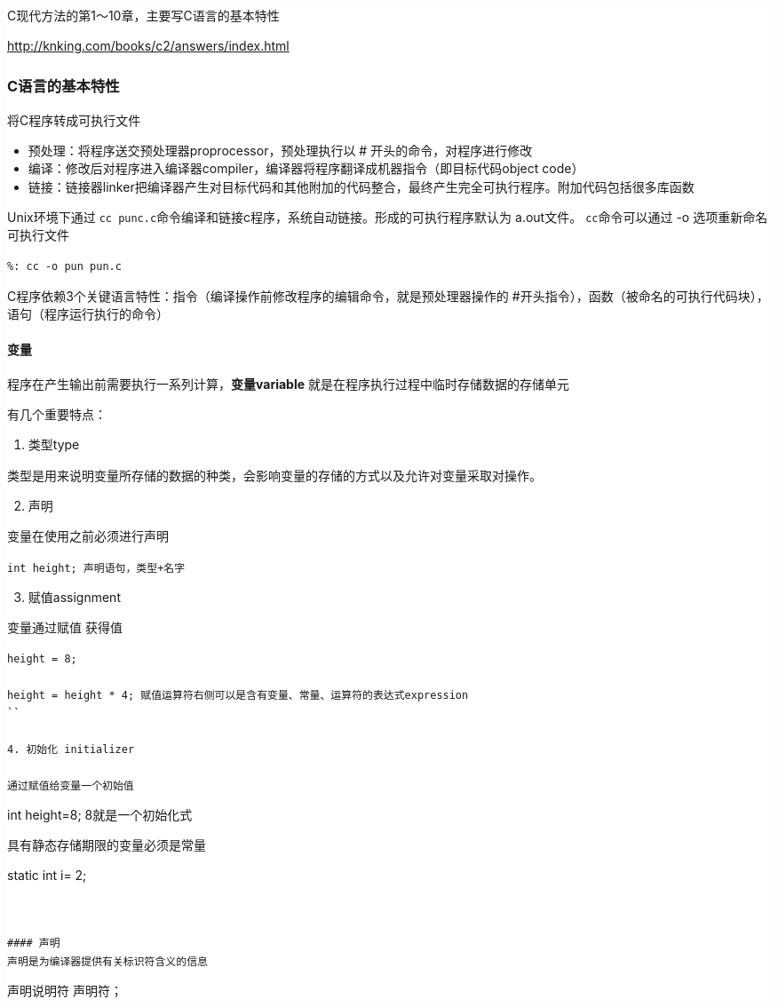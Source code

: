 C现代方法的第1～10章，主要写C语言的基本特性

http://knking.com/books/c2/answers/index.html

### C语言的基本特性

将C程序转成可执行文件
+ 预处理：将程序送交预处理器proprocessor，预处理执行以 # 开头的命令，对程序进行修改
+ 编译：修改后对程序进入编译器compiler，编译器将程序翻译成机器指令（即目标代码object code）
+ 链接：链接器linker把编译器产生对目标代码和其他附加的代码整合，最终产生完全可执行程序。附加代码包括很多库函数

Unix环境下通过 ``cc punc.c``命令编译和链接c程序，系统自动链接。形成的可执行程序默认为 a.out文件。
``cc``命令可以通过 -o 选项重新命名可执行文件
```
%: cc -o pun pun.c
```

C程序依赖3个关键语言特性：指令（编译操作前修改程序的编辑命令，就是预处理器操作的 #开头指令），函数（被命名的可执行代码块），语句（程序运行执行的命令）

#### 变量

程序在产生输出前需要执行一系列计算，**变量variable** 就是在程序执行过程中临时存储数据的存储单元

有几个重要特点：

1. 类型type

类型是用来说明变量所存储的数据的种类，会影响变量的存储的方式以及允许对变量采取对操作。

2. 声明

变量在使用之前必须进行声明
```
int height; 声明语句，类型+名字

```

3. 赋值assignment

变量通过赋值 获得值
```
height = 8;

height = height * 4; 赋值运算符右侧可以是含有变量、常量、运算符的表达式expression
``

4. 初始化 initializer

通过赋值给变量一个初始值
```
int height=8; 8就是一个初始化式

具有静态存储期限的变量必须是常量

static int i= 2;

```


#### 声明
声明是为编译器提供有关标识符含义的信息

```
声明说明符   声明符；
